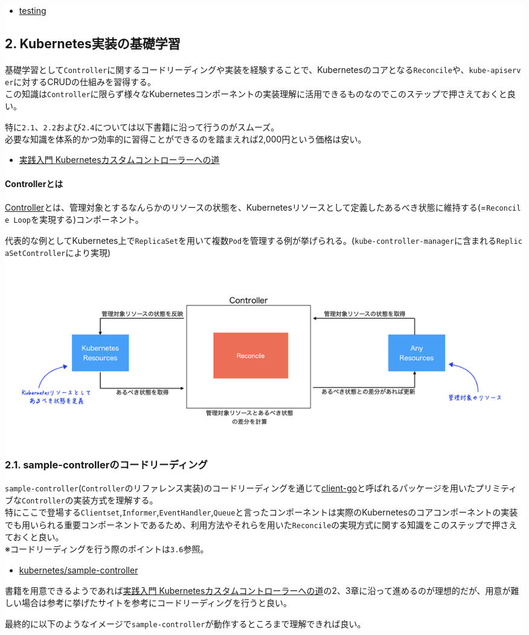- [testing](https://pkg.go.dev/testing)

## 2. Kubernetes実装の基礎学習
基礎学習として`Controller`に関するコードリーディングや実装を経験することで、Kubernetesのコアとなる`Reconcile`や、`kube-apiserver`に対するCRUDの仕組みを習得する。  
この知識は`Controller`に限らず様々なKubernetesコンポーネントの実装理解に活用できるものなのでこのステップで押さえておくと良い。

特に`2.1`、`2.2`および`2.4`については以下書籍に沿って行うのがスムーズ。  
必要な知識を体系的かつ効率的に習得ことができるのを踏まえれば2,000円という価格は安い。  
- [実践入門 Kubernetesカスタムコントローラーへの道](https://nextpublishing.jp/book/11389.html)

#### Controllerとは  
[Controller](https://kubernetes.io/docs/concepts/architecture/controller/)とは、管理対象とするなんらかのリソースの状態を、Kubernetesリソースとして定義したあるべき状態に維持する(=`Reconcile Loop`を実現する)コンポーネント。  

代表的な例としてKubernetes上で`ReplicaSet`を用いて複数`Pod`を管理する例が挙げられる。(`kube-controller-manager`に含まれる`ReplicaSetController`により実現)

![](./img/img-1.png)

### 2.1. sample-controllerのコードリーディング
`sample-controller`(`Controller`のリファレンス実装)のコードリーディングを通じて[client-go](https://pkg.go.dev/k8s.io/client-go/kubernetes)と呼ばれるパッケージを用いたプリミティブな`Controller`の実装方式を理解する。    
特にここで登場する`Clientset`,`Informer`,`EventHandler`,`Queue`と言ったコンポーネントは実際のKubernetesのコアコンポーネントの実装でも用いられる重要コンポーネントであるため、利用方法やそれらを用いた`Reconcile`の実現方式に関する知識をこのステップで押さえておくと良い。  
※コードリーディングを行う際のポイントは`3.6`参照。

- [kubernetes/sample-controller](https://github.com/kubernetes/sample-controller)

書籍を用意できるようであれば[実践入門 Kubernetesカスタムコントローラーへの道](https://nextpublishing.jp/book/11389.html)の2、3章に沿って進めるのが理想的だが、用意が難しい場合は参考に挙げたサイトを参考にコードリーディングを行うと良い。

最終的に以下のようなイメージで`sample-controller`が動作するところまで理解できれば良い。  
